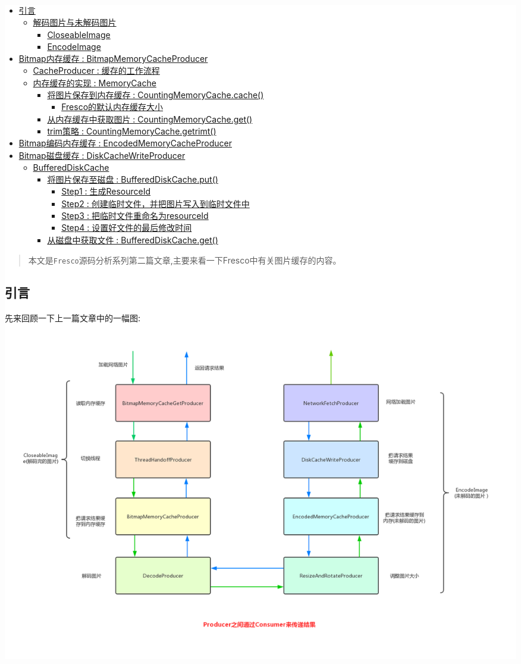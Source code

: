 
- [引言](#引言)
    - [解码图片与未解码图片](#解码图片与未解码图片)
        - [CloseableImage](#closeableimage)
        - [EncodeImage](#encodeimage)
- [Bitmap内存缓存 : BitmapMemoryCacheProducer](#bitmap内存缓存--bitmapmemorycacheproducer)
    - [CacheProducer : 缓存的工作流程](#cacheproducer--缓存的工作流程)
    - [内存缓存的实现 : MemoryCache](#内存缓存的实现--memorycache)
        - [将图片保存到内存缓存 : CountingMemoryCache.cache()](#将图片保存到内存缓存--countingmemorycachecache)
            - [Fresco的默认内存缓存大小](#fresco的默认内存缓存大小)
        - [从内存缓存中获取图片 : CountingMemoryCache.get()](#从内存缓存中获取图片--countingmemorycacheget)
        - [trim策略 : CountingMemoryCache.getrimt()](#trim策略--countingmemorycachegetrimt)
- [Bitmap编码内存缓存 : EncodedMemoryCacheProducer](#bitmap编码内存缓存--encodedmemorycacheproducer)
- [Bitmap磁盘缓存 : DiskCacheWriteProducer](#bitmap磁盘缓存--diskcachewriteproducer)
    - [BufferedDiskCache](#buffereddiskcache)
        - [将图片保存至磁盘 : BufferedDiskCache.put()](#将图片保存至磁盘--buffereddiskcacheput)
            - [Step1 :  生成ResourceId](#step1---生成resourceid)
            - [Step2 : 创建临时文件，并把图片写入到临时文件中](#step2--创建临时文件并把图片写入到临时文件中)
            - [Step3 : 把临时文件重命名为resourceId](#step3--把临时文件重命名为resourceid)
            - [Step4 : 设置好文件的最后修改时间](#step4--设置好文件的最后修改时间)
        - [从磁盘中获取文件 : BufferedDiskCache.get()](#从磁盘中获取文件--buffereddiskcacheget)

>本文是`Fresco`源码分析系列第二篇文章,主要来看一下Fresco中有关图片缓存的内容。

## 引言

先来回顾一下上一篇文章中的一幅图:

![](picture/NetworkFetchSequence.png)
